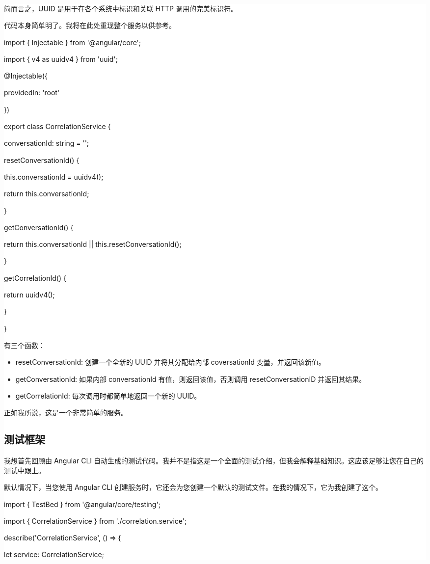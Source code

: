 简而言之，UUID 是用于在各个系统中标识和关联 HTTP 调用的完美标识符。

代码本身简单明了。我将在此处重现整个服务以供参考。

import { Injectable } from '@angular/core';

import { v4 as uuidv4 } from 'uuid';

@Injectable({

providedIn: 'root'

})

export class CorrelationService {

conversationId: string = '';

resetConversationId() {

this.conversationId = uuidv4();

return this.conversationId;

}

getConversationId() {

return this.conversationId || this.resetConversationId();

}

getCorrelationId() {

return uuidv4();

}

}

有三个函数：

+   resetConversationId: 创建一个全新的 UUID 并将其分配给内部 coversationId 变量，并返回该新值。

+   getConversationId: 如果内部 conversationId 有值，则返回该值，否则调用 resetConversationID 并返回其结果。

+   getCorrelationId: 每次调用时都简单地返回一个新的 UUID。

正如我所说，这是一个非常简单的服务。

## 测试框架

我想首先回顾由 Angular CLI 自动生成的测试代码。我并不是指这是一个全面的测试介绍，但我会解释基础知识。这应该足够让您在自己的测试中跟上。

默认情况下，当您使用 Angular CLI 创建服务时，它还会为您创建一个默认的测试文件。在我的情况下，它为我创建了这个。

import { TestBed } from '@angular/core/testing';

import { CorrelationService } from './correlation.service';

describe('CorrelationService', () => {

let service: CorrelationService;
